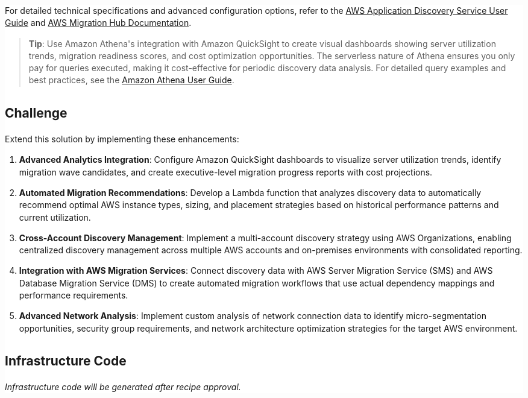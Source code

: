 For detailed technical specifications and advanced configuration options, refer to the [AWS Application Discovery Service User Guide](https://docs.aws.amazon.com/application-discovery/latest/userguide/what-is-appdiscovery.html) and [AWS Migration Hub Documentation](https://docs.aws.amazon.com/migrationhub/).

> **Tip**: Use Amazon Athena's integration with Amazon QuickSight to create visual dashboards showing server utilization trends, migration readiness scores, and cost optimization opportunities. The serverless nature of Athena ensures you only pay for queries executed, making it cost-effective for periodic discovery data analysis. For detailed query examples and best practices, see the [Amazon Athena User Guide](https://docs.aws.amazon.com/athena/latest/ug/what-is.html).

## Challenge

Extend this solution by implementing these enhancements:

1. **Advanced Analytics Integration**: Configure Amazon QuickSight dashboards to visualize server utilization trends, identify migration wave candidates, and create executive-level migration progress reports with cost projections.

2. **Automated Migration Recommendations**: Develop a Lambda function that analyzes discovery data to automatically recommend optimal AWS instance types, sizing, and placement strategies based on historical performance patterns and current utilization.

3. **Cross-Account Discovery Management**: Implement a multi-account discovery strategy using AWS Organizations, enabling centralized discovery management across multiple AWS accounts and on-premises environments with consolidated reporting.

4. **Integration with AWS Migration Services**: Connect discovery data with AWS Server Migration Service (SMS) and AWS Database Migration Service (DMS) to create automated migration workflows that use actual dependency mappings and performance requirements.

5. **Advanced Network Analysis**: Implement custom analysis of network connection data to identify micro-segmentation opportunities, security group requirements, and network architecture optimization strategies for the target AWS environment.

## Infrastructure Code

*Infrastructure code will be generated after recipe approval.*